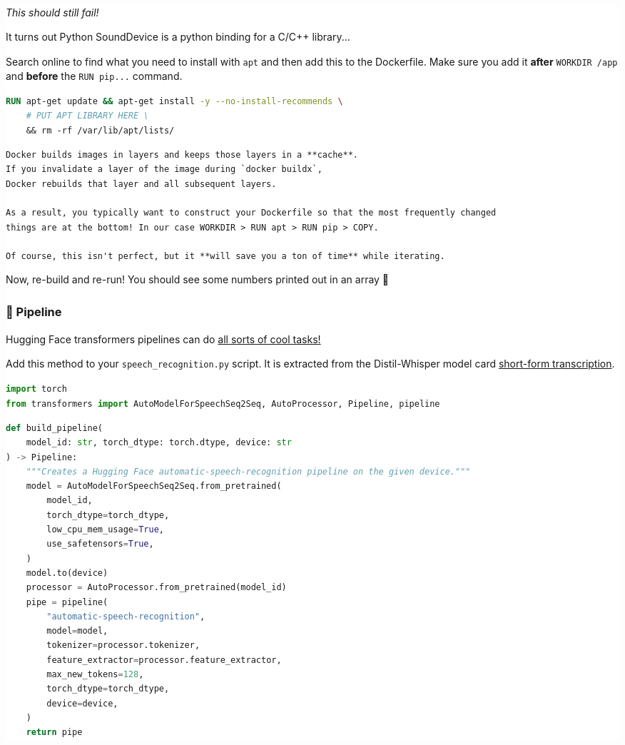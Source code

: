 *This should still fail!*

It turns out Python SoundDevice is a python binding for a C/C++ library...

Search online to find what you need to install with `apt` and then add this to the Dockerfile.
Make sure you add it **after** `WORKDIR /app` and **before** the `RUN pip...` command.

```Dockerfile
RUN apt-get update && apt-get install -y --no-install-recommends \
    # PUT APT LIBRARY HERE \
    && rm -rf /var/lib/apt/lists/
```

```{tip}
Docker builds images in layers and keeps those layers in a **cache**.
If you invalidate a layer of the image during `docker buildx`,
Docker rebuilds that layer and all subsequent layers.

As a result, you typically want to construct your Dockerfile so that the most frequently changed
things are at the bottom! In our case WORKDIR > RUN apt > RUN pip > COPY.

Of course, this isn't perfect, but it **will save you a ton of time** while iterating.
```

Now, re-build and re-run!
You should see some numbers printed out in an array 🎤

### 🤗 Pipeline

Hugging Face transformers pipelines can do [all sorts of cool tasks!](https://huggingface.co/docs/transformers/task_summary)

Add this method to your `speech_recognition.py` script.
It is extracted from the Distil-Whisper model card [short-form transcription](https://huggingface.co/distil-whisper/distil-medium.en#short-form-transcription).

```python
import torch
from transformers import AutoModelForSpeechSeq2Seq, AutoProcessor, Pipeline, pipeline
```

```python
def build_pipeline(
    model_id: str, torch_dtype: torch.dtype, device: str
) -> Pipeline:
    """Creates a Hugging Face automatic-speech-recognition pipeline on the given device."""
    model = AutoModelForSpeechSeq2Seq.from_pretrained(
        model_id,
        torch_dtype=torch_dtype,
        low_cpu_mem_usage=True,
        use_safetensors=True,
    )
    model.to(device)
    processor = AutoProcessor.from_pretrained(model_id)
    pipe = pipeline(
        "automatic-speech-recognition",
        model=model,
        tokenizer=processor.tokenizer,
        feature_extractor=processor.feature_extractor,
        max_new_tokens=128,
        torch_dtype=torch_dtype,
        device=device,
    )
    return pipe
```
